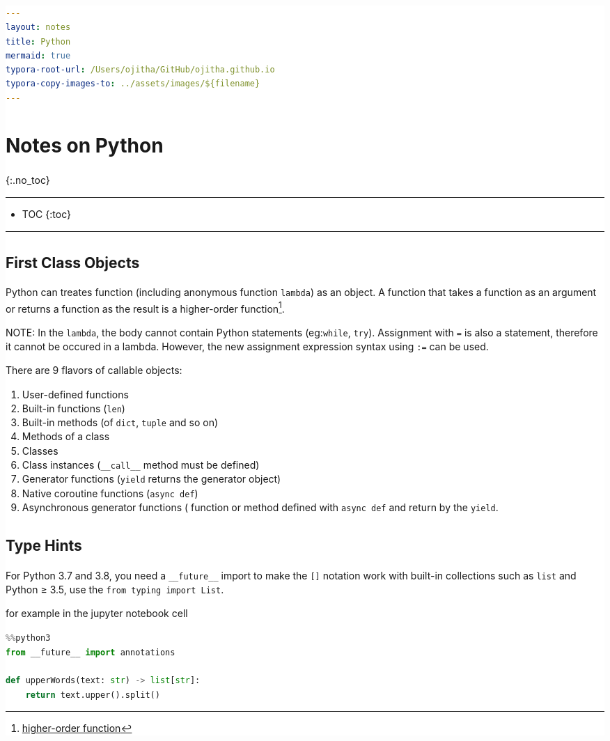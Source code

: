 ```yaml
---
layout: notes 
title: Python
mermaid: true
typora-root-url: /Users/ojitha/GitHub/ojitha.github.io
typora-copy-images-to: ../assets/images/${filename}
---
```


# Notes on Python
{:.no_toc}

---

* TOC
{:toc}

---

## First Class Objects

Python can treates function (including anonymous function `lambda`) as an object. A function that takes a function as an argument or returns a function as the result is a higher-order function[^1].

NOTE: In the `lambda`, the body cannot contain Python statements (eg:`while`, `try`). Assignment with `=` is also a statement, therefore it cannot be occured in a lambda. However, the new assignment expression syntax using `:=` can be used.

There are 9 flavors of callable objects:

1. User-defined functions
2. Built-in functions (`len`)
3. Built-in methods (of `dict`, `tuple` and so on)
4. Methods of a class
5. Classes
6. Class instances (`__call__` method must be defined) 
7. Generator functions (`yield` returns the generator object)
8. Native coroutine functions (`async def`)
9. Asynchronous generator functions ( function or method defined with `async def` and return by the `yield`.

## Type Hints

For Python 3.7 and 3.8, you need a `__future__` import to make the `[]` notation work with built-in collections such as `list` and Python ≥ 3.5, use the `from typing import List`.

for example in the jupyter notebook cell

```python
%%python3
from __future__ import annotations

def upperWords(text: str) -> list[str]:
    return text.upper().split()
```


[fluent]: https://www.oreilly.com/library/view/fluent-python-2nd/9781492056348 "Fluent Python 2nd Edition"
[^1]: [higher-order function](https://learning.oreilly.com/library/view/fluent-python-2nd/9781492056348/ch07.html#idm46582448567408)
[^2]: [Primer on Python Decorators](https://realpython.com/primer-on-python-decorators/#decorators-with-arguments)
[^3]: [Python Concurrency with asyncio, Video Edition](https://learning.oreilly.com/videos/python-concurrency-with/9781617298660VE/)